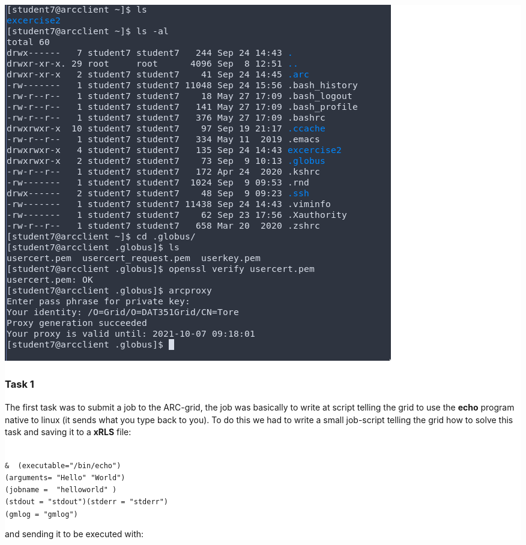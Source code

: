 ![Arc proxy](https://github.com/Gudolv/Dat351-labs/blob/main/Screenshots/Oblig2/arcproxy.png)


### Task 1

The first task was to submit a job to the ARC-grid, the job was basically to write at script telling the grid to use 
the **echo** program native to linux (it sends what you type back to you). To do this we had to write a small job-script
telling the grid how to solve this task and saving it to a **xRLS** file: 

```

&  (executable="/bin/echo")
(arguments= "Hello" "World")
(jobname =  "helloworld" )
(stdout = "stdout")(stderr = "stderr")
(gmlog = "gmlog")

```

and sending it to be executed with: 
